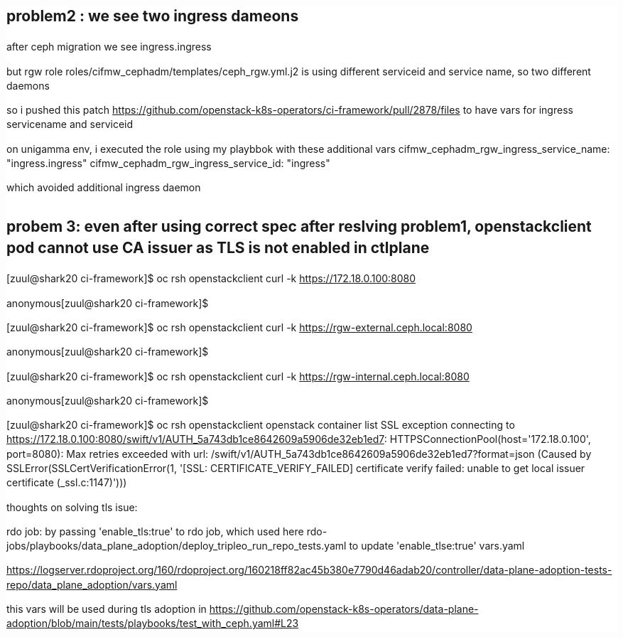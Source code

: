 
## problem2 : we see two ingress dameons

after ceph migration we see ingress.ingress 

but rgw role roles/cifmw_cephadm/templates/ceph_rgw.yml.j2  is using different serviceid and service name, so two different daemons

so i pushed this patch https://github.com/openstack-k8s-operators/ci-framework/pull/2878/files to have vars for ingress servicename and serviceid




on unigamma env, i executed the role  using my playbbok with these additional vars
        cifmw_cephadm_rgw_ingress_service_name: "ingress.ingress"
        cifmw_cephadm_rgw_ingress_service_id: "ingress"

which avoided additional ingress daemon


## probem 3: even after using correct spec after reslving problem1, openstackclient pod cannot use CA issuer as TLS is not enabled in ctlplane


[zuul@shark20 ci-framework]$ oc rsh openstackclient curl -k https://172.18.0.100:8080
<?xml version="1.0" encoding="UTF-8"?><ListAllMyBucketsResult xmlns="http://s3.amazonaws.com/doc/2006-03-01/"><Owner><ID>anonymous</ID><DisplayName></DisplayName></Owner><Buckets></Buckets></ListAllMyBucketsResult>[zuul@shark20 ci-framework]$ 

[zuul@shark20 ci-framework]$ oc rsh openstackclient curl -k https://rgw-external.ceph.local:8080
<?xml version="1.0" encoding="UTF-8"?><ListAllMyBucketsResult xmlns="http://s3.amazonaws.com/doc/2006-03-01/"><Owner><ID>anonymous</ID><DisplayName></DisplayName></Owner><Buckets></Buckets></ListAllMyBucketsResult>[zuul@shark20 ci-framework]$ 
[zuul@shark20 ci-framework]$ oc rsh openstackclient curl -k https://rgw-internal.ceph.local:8080
<?xml version="1.0" encoding="UTF-8"?><ListAllMyBucketsResult xmlns="http://s3.amazonaws.com/doc/2006-03-01/"><Owner><ID>anonymous</ID><DisplayName></DisplayName></Owner><Buckets></Buckets></ListAllMyBucketsResult>[zuul@shark20 ci-framework]$

[zuul@shark20 ci-framework]$ oc rsh openstackclient openstack container list
SSL exception connecting to https://172.18.0.100:8080/swift/v1/AUTH_5a743db1ce8642609a5906de32eb1ed7: HTTPSConnectionPool(host='172.18.0.100', port=8080): Max retries exceeded with url: /swift/v1/AUTH_5a743db1ce8642609a5906de32eb1ed7?format=json (Caused by SSLError(SSLCertVerificationError(1, '[SSL: CERTIFICATE_VERIFY_FAILED] certificate verify failed: unable to get local issuer certificate (_ssl.c:1147)')))


thoughts on solving tls isue:

rdo job:
by passing 'enable_tls:true'  to rdo job, which used here rdo-jobs/playbooks/data_plane_adoption/deploy_tripleo_run_repo_tests.yaml to update 'enable_tlse:true' vars.yaml

   https://logserver.rdoproject.org/160/rdoproject.org/160218ff82ac45b380e7790d46adab20/controller/data-plane-adoption-tests-repo/data_plane_adoption/vars.yaml

this vars will be used during tls adoption in https://github.com/openstack-k8s-operators/data-plane-adoption/blob/main/tests/playbooks/test_with_ceph.yaml#L23
